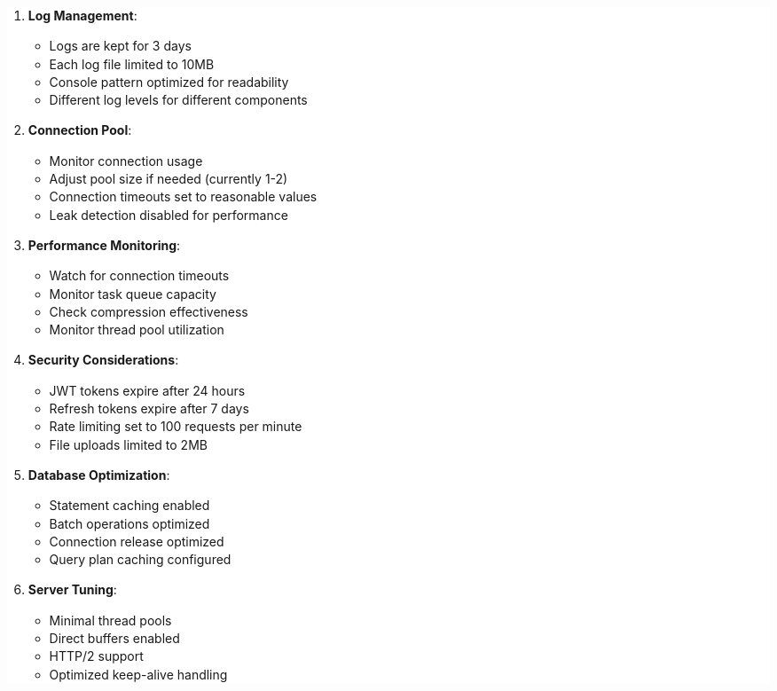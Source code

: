 1. **Log Management**:
    - Logs are kept for 3 days
    - Each log file limited to 10MB
    - Console pattern optimized for readability
    - Different log levels for different components

2. **Connection Pool**:
    - Monitor connection usage
    - Adjust pool size if needed (currently 1-2)
    - Connection timeouts set to reasonable values
    - Leak detection disabled for performance

3. **Performance Monitoring**:
    - Watch for connection timeouts
    - Monitor task queue capacity
    - Check compression effectiveness
    - Monitor thread pool utilization

4. **Security Considerations**:
    - JWT tokens expire after 24 hours
    - Refresh tokens expire after 7 days
    - Rate limiting set to 100 requests per minute
    - File uploads limited to 2MB

5. **Database Optimization**:
    - Statement caching enabled
    - Batch operations optimized
    - Connection release optimized
    - Query plan caching configured

6. **Server Tuning**:
    - Minimal thread pools
    - Direct buffers enabled
    - HTTP/2 support
    - Optimized keep-alive handling 